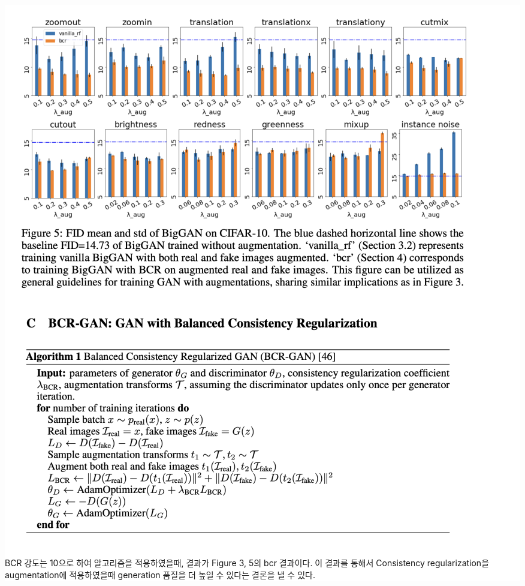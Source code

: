 ![](./../assets/resource/ai_paper/paper36/5.png)  
![](./../assets/resource/ai_paper/paper36/6.png)  

BCR 강도는 10으로 하여 알고리즘을 적용하였을때, 결과가 Figure 3, 5의 bcr 결과이다. 
이 결과를 통해서 Consistency regularization을 augmentation에 적용하였을때 generation 품질을 더 높일 수 있다는 결론을 낼 수 있다. 
